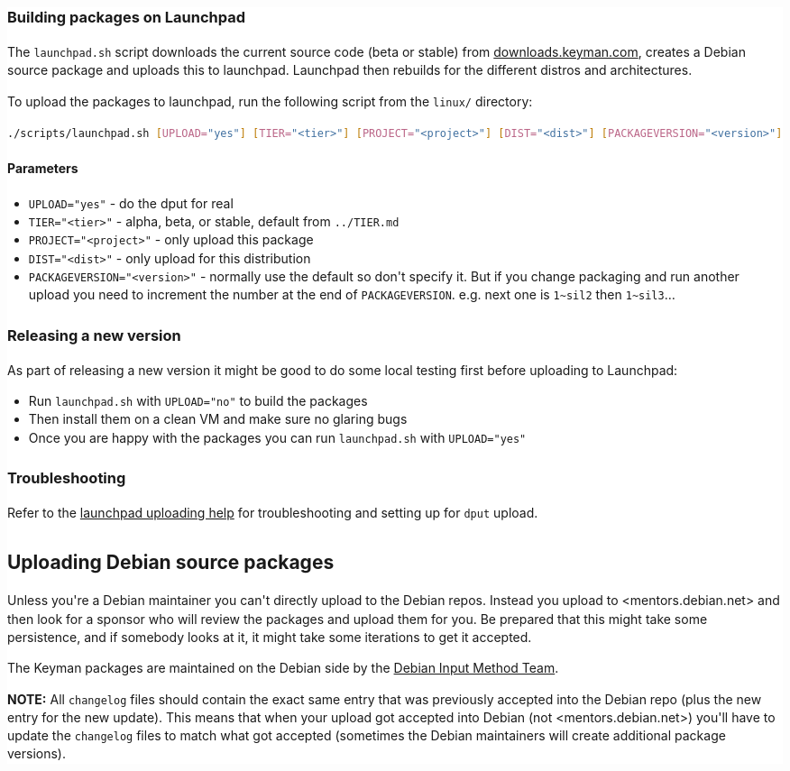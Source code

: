 ### Building packages on Launchpad

The `launchpad.sh` script downloads the current source code (beta or stable) from
[downloads.keyman.com](https://downloads.keyman.com/linux/stable/), creates a
Debian source package and uploads this to launchpad. Launchpad then rebuilds
for the different distros and architectures.

To upload the packages to launchpad, run the following script from the `linux/` directory:

```bash
./scripts/launchpad.sh [UPLOAD="yes"] [TIER="<tier>"] [PROJECT="<project>"] [DIST="<dist>"] [PACKAGEVERSION="<version>"]
```

#### Parameters

- `UPLOAD="yes"` - do the dput for real
- `TIER="<tier>"` - alpha, beta, or stable, default from `../TIER.md`
- `PROJECT="<project>"` - only upload this package
- `DIST="<dist>"` - only upload for this distribution
- `PACKAGEVERSION="<version>"` - normally use the default so don't specify
  it. But if you change packaging and run another upload you need to increment
  the number at the end of `PACKAGEVERSION`. e.g. next one is `1~sil2` then
  `1~sil3`…

### Releasing a new version

As part of releasing a new version it might be good to do some local testing
first before uploading to Launchpad:

- Run `launchpad.sh` with `UPLOAD="no"` to build the packages
- Then install them on a clean VM and make sure no glaring bugs
- Once you are happy with the packages you can run `launchpad.sh` with `UPLOAD="yes"`

### Troubleshooting

Refer to the [launchpad uploading help](https://help.launchpad.net/Packaging/PPA/Uploading)
for troubleshooting and setting up for `dput` upload.

## Uploading Debian source packages

Unless you're a Debian maintainer you can't directly upload to the Debian repos.
Instead you upload to <mentors.debian.net> and then look for a sponsor who will
review the packages and upload them for you. Be prepared that this might take some
persistence, and if somebody looks at it, it might take some iterations to get it
accepted.

The Keyman packages are maintained on the Debian side by the
[Debian Input Method Team](https://wiki.debian.org/Teams/IMEPackagingTeam).

**NOTE:** All `changelog` files should contain the exact same entry that was
previously accepted into the Debian repo (plus the new entry for the new
update). This means that when your upload got accepted into Debian (not
<mentors.debian.net>) you'll have to update the `changelog` files to match
what got accepted (sometimes the Debian maintainers will create additional
package versions).
